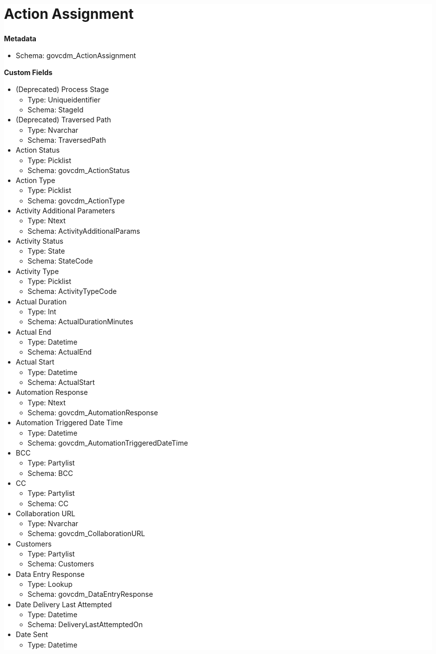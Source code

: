 # Action Assignment

**Metadata**

- Schema: govcdm_ActionAssignment

**Custom Fields**

- (Deprecated) Process Stage
  - Type: Uniqueidentifier
  - Schema: StageId
- (Deprecated) Traversed Path
  - Type: Nvarchar
  - Schema: TraversedPath
- Action Status
  - Type: Picklist
  - Schema: govcdm_ActionStatus
- Action Type
  - Type: Picklist
  - Schema: govcdm_ActionType
- Activity Additional Parameters
  - Type: Ntext
  - Schema: ActivityAdditionalParams
- Activity Status
  - Type: State
  - Schema: StateCode
- Activity Type
  - Type: Picklist
  - Schema: ActivityTypeCode
- Actual Duration
  - Type: Int
  - Schema: ActualDurationMinutes
- Actual End
  - Type: Datetime
  - Schema: ActualEnd
- Actual Start
  - Type: Datetime
  - Schema: ActualStart
- Automation Response
  - Type: Ntext
  - Schema: govcdm_AutomationResponse
- Automation Triggered Date Time
  - Type: Datetime
  - Schema: govcdm_AutomationTriggeredDateTime
- BCC
  - Type: Partylist
  - Schema: BCC
- CC
  - Type: Partylist
  - Schema: CC
- Collaboration URL
  - Type: Nvarchar
  - Schema: govcdm_CollaborationURL
- Customers
  - Type: Partylist
  - Schema: Customers
- Data Entry Response
  - Type: Lookup
  - Schema: govcdm_DataEntryResponse
- Date Delivery Last Attempted
  - Type: Datetime
  - Schema: DeliveryLastAttemptedOn
- Date Sent
  - Type: Datetime